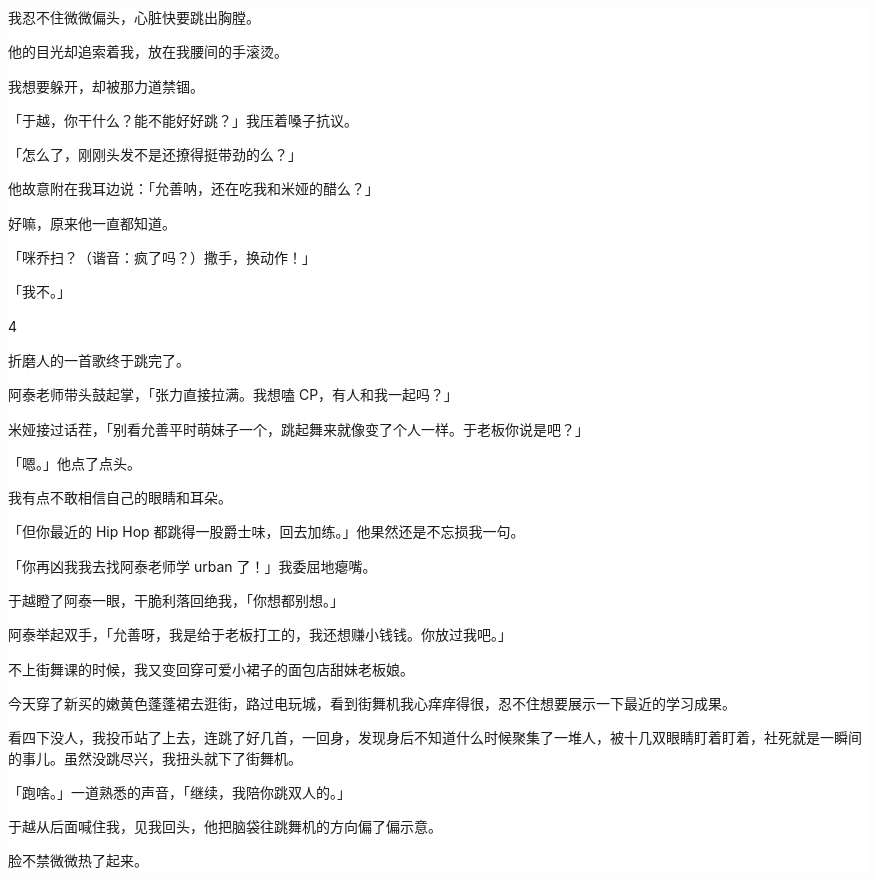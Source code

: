 我忍不住微微偏头，心脏快要跳出胸膛。


他的目光却追索着我，放在我腰间的手滚烫。


我想要躲开，却被那力道禁锢。


「于越，你干什么？能不能好好跳？」我压着嗓子抗议。


「怎么了，刚刚头发不是还撩得挺带劲的么？」


他故意附在我耳边说：「允善呐，还在吃我和米娅的醋么？」


好嘛，原来他一直都知道。


「咪乔扫？（谐音：疯了吗？）撒手，换动作！」


「我不。」


4


折磨人的一首歌终于跳完了。


阿泰老师带头鼓起掌，「张力直接拉满。我想嗑 CP，有人和我一起吗？」


米娅接过话茬，「别看允善平时萌妹子一个，跳起舞来就像变了个人一样。于老板你说是吧？」


「嗯。」他点了点头。


我有点不敢相信自己的眼睛和耳朵。


「但你最近的 Hip Hop 都跳得一股爵士味，回去加练。」他果然还是不忘损我一句。


「你再凶我我去找阿泰老师学 urban 了！」我委屈地瘪嘴。


于越瞪了阿泰一眼，干脆利落回绝我，「你想都别想。」


阿泰举起双手，「允善呀，我是给于老板打工的，我还想赚小钱钱。你放过我吧。」


不上街舞课的时候，我又变回穿可爱小裙子的面包店甜妹老板娘。


今天穿了新买的嫩黄色蓬蓬裙去逛街，路过电玩城，看到街舞机我心痒痒得很，忍不住想要展示一下最近的学习成果。


看四下没人，我投币站了上去，连跳了好几首，一回身，发现身后不知道什么时候聚集了一堆人，被十几双眼睛盯着盯着，社死就是一瞬间的事儿。虽然没跳尽兴，我扭头就下了街舞机。


「跑啥。」一道熟悉的声音，「继续，我陪你跳双人的。」


于越从后面喊住我，见我回头，他把脑袋往跳舞机的方向偏了偏示意。


脸不禁微微热了起来。
